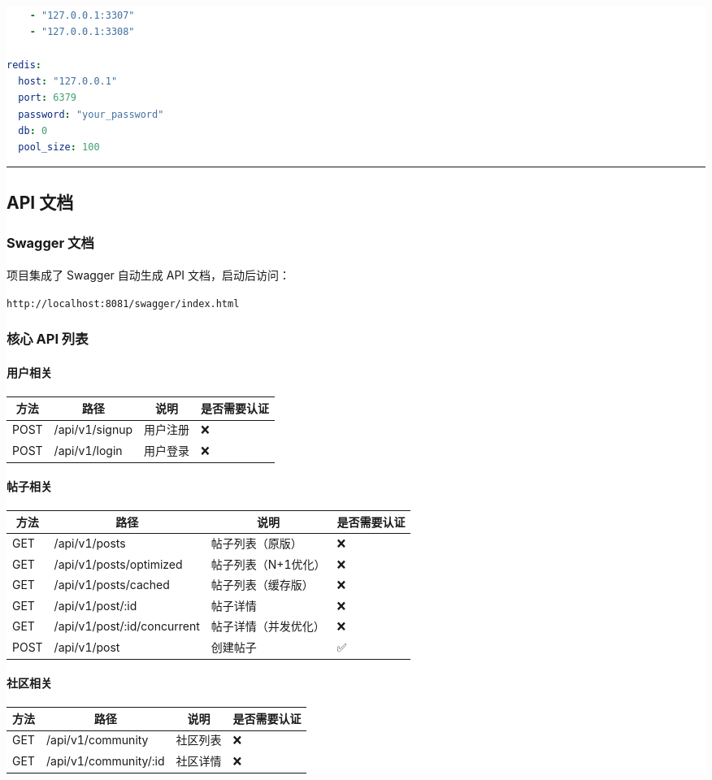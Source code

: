 ```yaml
    - "127.0.0.1:3307"
    - "127.0.0.1:3308"

redis:
  host: "127.0.0.1"
  port: 6379
  password: "your_password"
  db: 0
  pool_size: 100
```

---

##  API 文档

### Swagger 文档

项目集成了 Swagger 自动生成 API 文档，启动后访问：

```
http://localhost:8081/swagger/index.html
```

### 核心 API 列表

#### 用户相关

| 方法 | 路径 | 说明 | 是否需要认证 |
|------|------|------|-------------|
| POST | /api/v1/signup | 用户注册 | ❌ |
| POST | /api/v1/login | 用户登录 | ❌ |

#### 帖子相关

| 方法 | 路径 | 说明 | 是否需要认证 |
|------|------|------|-------------|
| GET | /api/v1/posts | 帖子列表（原版） | ❌ |
| GET | /api/v1/posts/optimized | 帖子列表（N+1优化） | ❌ |
| GET | /api/v1/posts/cached | 帖子列表（缓存版） | ❌ |
| GET | /api/v1/post/:id | 帖子详情 | ❌ |
| GET | /api/v1/post/:id/concurrent | 帖子详情（并发优化） | ❌ |
| POST | /api/v1/post | 创建帖子 | ✅ |

#### 社区相关

| 方法 | 路径 | 说明 | 是否需要认证 |
|------|------|------|-------------|
| GET | /api/v1/community | 社区列表 | ❌ |
| GET | /api/v1/community/:id | 社区详情 | ❌ |

